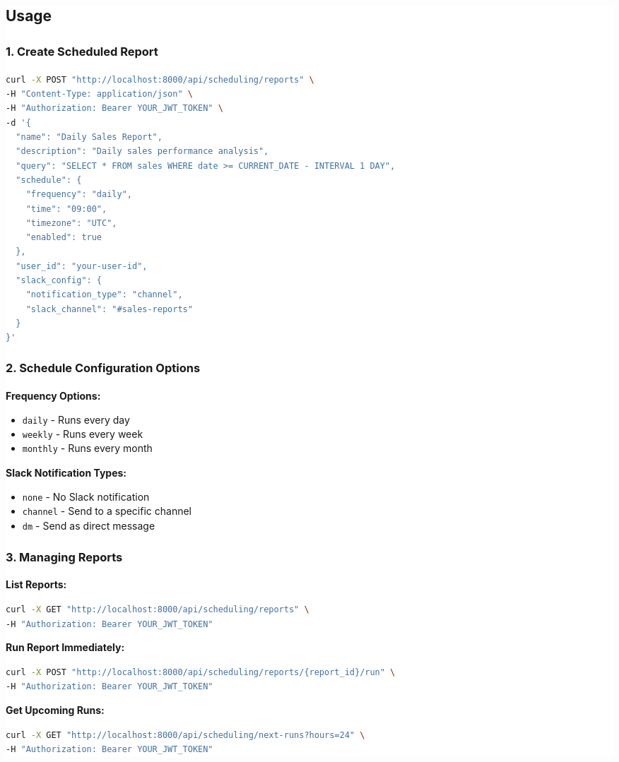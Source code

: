 ## Usage

### 1. Create Scheduled Report

```bash
curl -X POST "http://localhost:8000/api/scheduling/reports" \
-H "Content-Type: application/json" \
-H "Authorization: Bearer YOUR_JWT_TOKEN" \
-d '{
  "name": "Daily Sales Report",
  "description": "Daily sales performance analysis",
  "query": "SELECT * FROM sales WHERE date >= CURRENT_DATE - INTERVAL 1 DAY",
  "schedule": {
    "frequency": "daily",
    "time": "09:00",
    "timezone": "UTC",
    "enabled": true
  },
  "user_id": "your-user-id",
  "slack_config": {
    "notification_type": "channel",
    "slack_channel": "#sales-reports"
  }
}'
```

### 2. Schedule Configuration Options

**Frequency Options:**
- `daily` - Runs every day
- `weekly` - Runs every week
- `monthly` - Runs every month

**Slack Notification Types:**
- `none` - No Slack notification
- `channel` - Send to a specific channel
- `dm` - Send as direct message

### 3. Managing Reports

**List Reports:**
```bash
curl -X GET "http://localhost:8000/api/scheduling/reports" \
-H "Authorization: Bearer YOUR_JWT_TOKEN"
```

**Run Report Immediately:**
```bash
curl -X POST "http://localhost:8000/api/scheduling/reports/{report_id}/run" \
-H "Authorization: Bearer YOUR_JWT_TOKEN"
```

**Get Upcoming Runs:**
```bash
curl -X GET "http://localhost:8000/api/scheduling/next-runs?hours=24" \
-H "Authorization: Bearer YOUR_JWT_TOKEN"
```
